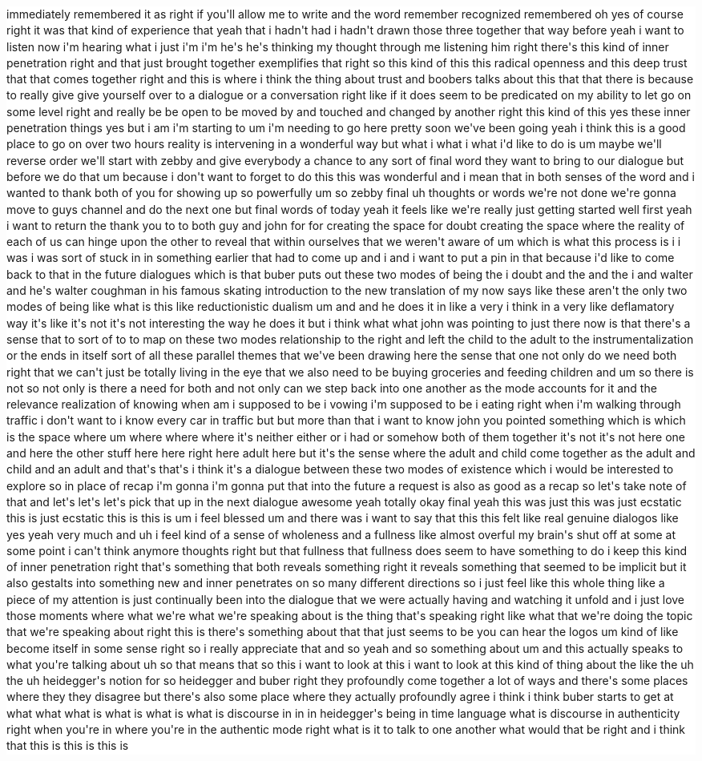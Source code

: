 immediately remembered it as right if you'll allow me to write and the word remember recognized remembered oh yes of course right it was that kind of experience that yeah that i hadn't had i hadn't drawn those three together that way before yeah i want to listen now i'm hearing what i just i'm i'm he's he's thinking my thought through me listening him right there's this kind of inner penetration right and that just brought together exemplifies that right so this kind of this this radical openness and this deep trust that that comes together right and this is where i think the thing about trust and boobers talks about this that that there is because to really give give yourself over to a dialogue or a conversation right like if it does seem to be predicated on my ability to let go on some level right and really be be open to be moved by and touched and changed by another right this kind of this yes these inner penetration things yes but i am i'm starting to um i'm needing to go here pretty soon we've been going yeah i think this is a good place to go on over two hours reality is intervening in a wonderful way but what i what i what i'd like to do is um maybe we'll reverse order we'll start with zebby and give everybody a chance to any sort of final word they want to bring to our dialogue but before we do that um because i don't want to forget to do this this was wonderful and i mean that in both senses of the word and i wanted to thank both of you for showing up so powerfully um so zebby final uh thoughts or words we're not done we're gonna move to guys channel and do the next one but final words of today yeah it feels like we're really just getting started well first yeah i want to return the thank you to to both guy and john for for creating the space for doubt creating the space where the reality of each of us can hinge upon the other to reveal that within ourselves that we weren't aware of um which is what this process is i i was i was sort of stuck in in something earlier that had to come up and i and i want to put a pin in that because i'd like to come back to that in the future dialogues which is that buber puts out these two modes of being the i doubt and the and the i and walter and he's walter coughman in his famous skating introduction to the new translation of my now says like these aren't the only two modes of being like what is this like reductionistic dualism um and and he does it in like a very i think in a very like deflamatory way it's like it's not it's not interesting the way he does it but i think what what john was pointing to just there now is that there's a sense that to sort of to to map on these two modes relationship to the right and left the child to the adult to the instrumentalization or the ends in itself sort of all these parallel themes that we've been drawing here the sense that one not only do we need both right that we can't just be totally living in the eye that we also need to be buying groceries and feeding children and um so there is not so not only is there a need for both and not only can we step back into one another as the mode accounts for it and the relevance realization of knowing when am i supposed to be i vowing i'm supposed to be i eating right when i'm walking through traffic i don't want to i know every car in traffic but but more than that i want to know john you pointed something which is which is the space where um where where where it's neither either or i had or somehow both of them together it's not it's not here one and here the other stuff here here right here adult here but it's the sense where the adult and child come together as the adult and child and an adult and that's that's i think it's a dialogue between these two modes of existence which i would be interested to explore so in place of recap i'm gonna i'm gonna put that into the future a request is also as good as a recap so let's take note of that and let's let's let's pick that up in the next dialogue awesome yeah totally okay final yeah this was just this was just ecstatic this is just ecstatic this is this is um i feel blessed um and there was i want to say that this this felt like real genuine dialogos like yes yeah very much and uh i feel kind of a sense of wholeness and a fullness like almost overful my brain's shut off at some at some point i can't think anymore thoughts right but that fullness that fullness does seem to have something to do i keep this kind of inner penetration right that's something that both reveals something right it reveals something that seemed to be implicit but it also gestalts into something new and inner penetrates on so many different directions so i just feel like this whole thing like a piece of my attention is just continually been into the dialogue that we were actually having and watching it unfold and i just love those moments where what we're what we're speaking about is the thing that's speaking right like what that we're doing the topic that we're speaking about right this is there's something about that that just seems to be you can hear the logos um kind of like become itself in some sense right so i really appreciate that and so yeah and so something about um and this actually speaks to what you're talking about uh so that means that so this i want to look at this i want to look at this kind of thing about the like the uh the uh heidegger's notion for so heidegger and buber right they profoundly come together a lot of ways and there's some places where they they disagree but there's also some place where they actually profoundly agree i think i think buber starts to get at what what what is what is what is what is discourse in in in heidegger's being in time language what is discourse in authenticity right when you're in where you're in the authentic mode right what is it to talk to one another what would that be right and i think that this is this is this is